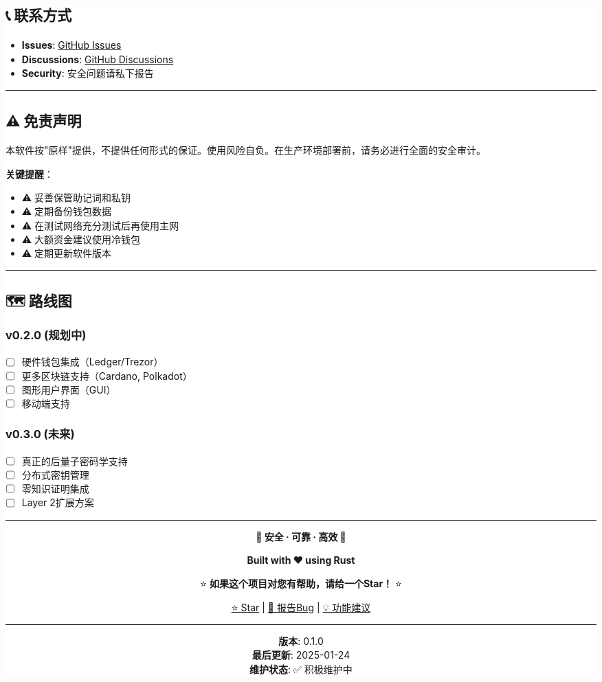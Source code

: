 
## 📞 联系方式

- **Issues**: [GitHub Issues](https://github.com/wang-junxi3344-del/Rust-Secure-Wallet-AI/issues)
- **Discussions**: [GitHub Discussions](https://github.com/wang-junxi3344-del/Rust-Secure-Wallet-AI/discussions)
- **Security**: 安全问题请私下报告

---

## ⚠️ 免责声明

本软件按"原样"提供，不提供任何形式的保证。使用风险自负。在生产环境部署前，请务必进行全面的安全审计。

**关键提醒**：
- ⚠️ 妥善保管助记词和私钥
- ⚠️ 定期备份钱包数据
- ⚠️ 在测试网络充分测试后再使用主网
- ⚠️ 大额资金建议使用冷钱包
- ⚠️ 定期更新软件版本

---

## 🗺️ 路线图

### v0.2.0 (规划中)
- [ ] 硬件钱包集成（Ledger/Trezor）
- [ ] 更多区块链支持（Cardano, Polkadot）
- [ ] 图形用户界面（GUI）
- [ ] 移动端支持

### v0.3.0 (未来)
- [ ] 真正的后量子密码学支持
- [ ] 分布式密钥管理
- [ ] 零知识证明集成
- [ ] Layer 2扩展方案

---

<div align="center">

**🔐 安全 · 可靠 · 高效 🔐**

**Built with ❤️ using Rust**

⭐ **如果这个项目对您有帮助，请给一个Star！** ⭐

[⭐ Star](https://github.com/wang-junxi3344-del/Rust-Secure-Wallet-AI) | 
[🐛 报告Bug](https://github.com/wang-junxi3344-del/Rust-Secure-Wallet-AI/issues) | 
[💡 功能建议](https://github.com/wang-junxi3344-del/Rust-Secure-Wallet-AI/issues)

---

**版本**: 0.1.0  
**最后更新**: 2025-01-24  
**维护状态**: ✅ 积极维护中

</div>

